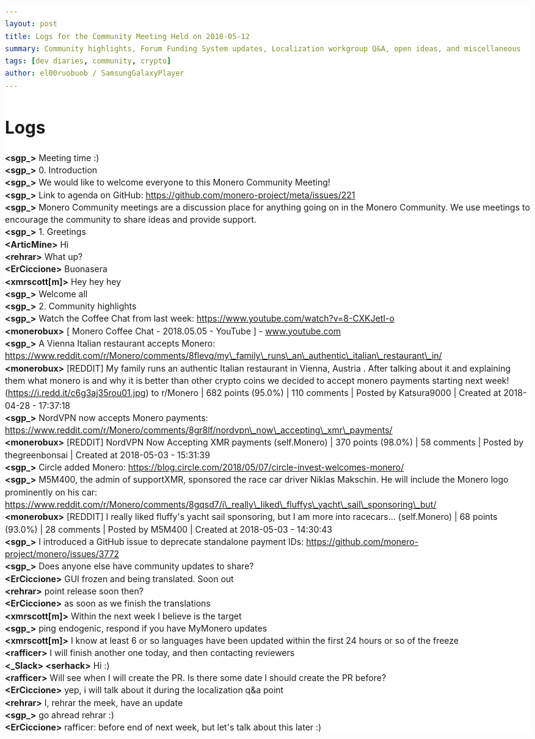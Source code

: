 ```yaml
---
layout: post
title: Logs for the Community Meeting Held on 2018-05-12
summary: Community highlights, Forum Funding System updates, Localization workgroup Q&A, open ideas, and miscellaneous
tags: [dev diaries, community, crypto]
author: el00ruobuob / SamsungGalaxyPlayer
---
```


# Logs  

**\<sgp\_>** Meeting time :)  
**\<sgp\_>** 0. Introduction  
**\<sgp\_>** We would like to welcome everyone to this Monero Community Meeting!  
**\<sgp\_>** Link to agenda on GitHub: https://github.com/monero-project/meta/issues/221  
**\<sgp\_>** Monero Community meetings are a discussion place for anything going on in the Monero Community. We use meetings to encourage the community to share ideas and provide support.  
**\<sgp\_>** 1. Greetings  
**\<ArticMine>** Hi  
**\<rehrar>** What up?  
**\<ErCiccione>** Buonasera  
**\<xmrscott[m]>** Hey hey hey  
**\<sgp\_>** Welcome all  
**\<sgp\_>** 2. Community highlights  
**\<sgp\_>** Watch the Coffee Chat from last week: https://www.youtube.com/watch?v=8-CXKJetI-o  
**\<monerobux>** [ Monero Coffee Chat - 2018.05.05 - YouTube ] - www.youtube.com  
**\<sgp\_>** A Vienna Italian restaurant accepts Monero: https://www.reddit.com/r/Monero/comments/8flevq/my\_family\_runs\_an\_authentic\_italian\_restaurant\_in/  
**\<monerobux>** [REDDIT] My family runs an authentic Italian restaurant in Vienna, Austria . After talking about it and explaining them what monero is and why it is better than other crypto coins we decided to accept monero payments starting next week! (https://i.redd.it/c6g3aj35rou01.jpg) to r/Monero | 682 points (95.0%) | 110 comments | Posted by Katsura9000 | Created at 2018-04-28 - 17:37:18  
**\<sgp\_>** NordVPN now accepts Monero payments: https://www.reddit.com/r/Monero/comments/8gr8lf/nordvpn\_now\_accepting\_xmr\_payments/  
**\<monerobux>** [REDDIT] NordVPN Now Accepting XMR payments (self.Monero) | 370 points (98.0%) | 58 comments | Posted by thegreenbonsai | Created at 2018-05-03 - 15:31:39  
**\<sgp\_>** Circle added Monero: https://blog.circle.com/2018/05/07/circle-invest-welcomes-monero/  
**\<sgp\_>** M5M400, the admin of supportXMR, sponsored the race car driver Niklas Makschin. He will include the Monero logo prominently on his car: https://www.reddit.com/r/Monero/comments/8gqsd7/i\_really\_liked\_fluffys\_yacht\_sail\_sponsoring\_but/  
**\<monerobux>** [REDDIT] I really liked fluffy's yacht sail sponsoring, but I am more into racecars... (self.Monero) | 68 points (93.0%) | 28 comments | Posted by M5M400 | Created at 2018-05-03 - 14:30:43  
**\<sgp\_>** I introduced a GitHub issue to deprecate standalone payment IDs: https://github.com/monero-project/monero/issues/3772  
**\<sgp\_>** Does anyone else have community updates to share?  
**\<ErCiccione>** GUI frozen and being translated. Soon out  
**\<rehrar>** point release soon then?  
**\<ErCiccione>** as soon as we finish the translations  
**\<xmrscott[m]>** Within the next week I believe is the target  
**\<sgp\_>** ping endogenic, respond if you have MyMonero updates  
**\<xmrscott[m]>** I know at least 6 or so languages have been updated within the first 24 hours or so of the freeze  
**\<rafficer>** I will finish another one today, and then contacting reviewers  
**\<\_Slack> \<serhack>** Hi :)  
**\<rafficer>** Will see when I will create the PR. Is there some date I should create the PR before?  
**\<ErCiccione>** yep, i will talk about it during the localization q&a point  
**\<rehrar>** I, rehrar the meek, have an update  
**\<sgp\_>** go ahread rehrar :)  
**\<ErCiccione>** rafficer: before end of next week, but let's talk about this later :)  